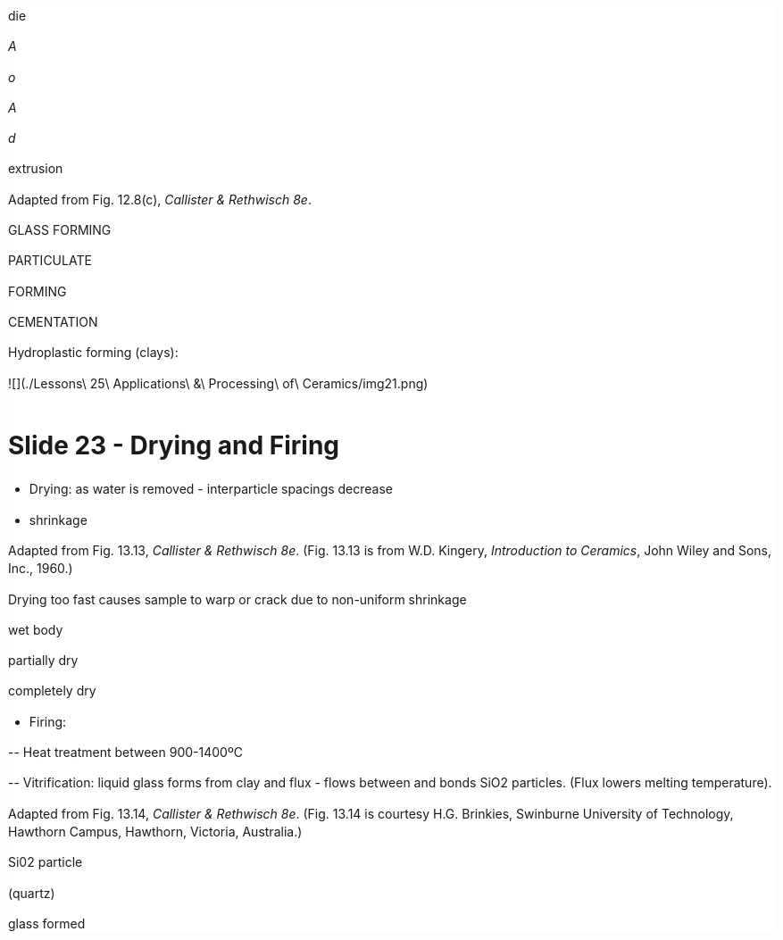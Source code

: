 die

_A_

_o_

_A_

_d_

extrusion

Adapted from Fig. 12.8(c), _Callister & Rethwisch 8e_.

GLASS
FORMING

PARTICULATE

FORMING

CEMENTATION

Hydroplastic forming (clays):

![](./Lessons\ 25\ Applications\ &\ Processing\ of\ Ceramics/img21.png)


# Slide 23 - **Drying and Firing**

* Drying: as water is removed - interparticle spacings decrease
- shrinkage

Adapted from Fig. 13.13, _Callister & Rethwisch 8e_. (Fig. 13.13 is from W.D. Kingery, _Introduction to Ceramics_, John Wiley and Sons, Inc., 1960.)

Drying too fast causes sample to warp or crack due to non-uniform shrinkage

wet body

partially dry

completely dry

* Firing:

\-\- Heat treatment between
900-1400ºC

\-\- Vitrification: liquid glass forms
from clay and flux - flows
between and bonds SiO2 particles. (Flux lowers melting temperature).

Adapted from Fig. 13.14, _Callister & Rethwisch 8e_. (Fig. 13.14 is courtesy H.G. Brinkies, Swinburne University of Technology, Hawthorn Campus, Hawthorn, Victoria, Australia.)

Si02 particle

(quartz)

glass formed

